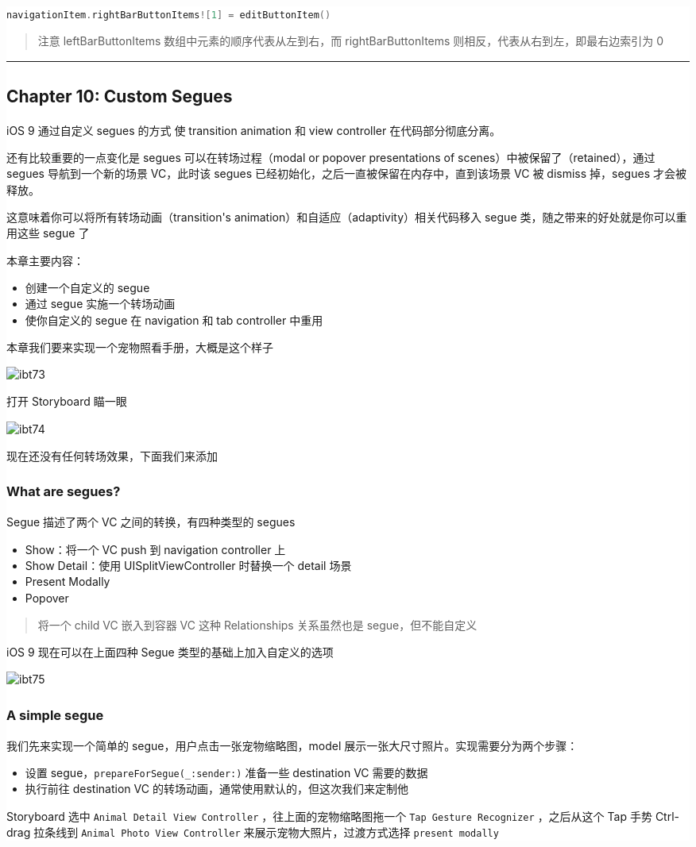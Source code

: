 ```swift
navigationItem.rightBarButtonItems![1] = editButtonItem()
```

> 注意 leftBarButtonItems 数组中元素的顺序代表从左到右，而 rightBarButtonItems 则相反，代表从右到左，即最右边索引为 0

---

## Chapter 10: Custom Segues

iOS 9 通过自定义 segues 的方式 使 transition animation 和 view controller 在代码部分彻底分离。

还有比较重要的一点变化是 segues 可以在转场过程（modal or popover presentations of scenes）中被保留了（retained），通过 segues 导航到一个新的场景 VC，此时该 segues 已经初始化，之后一直被保留在内存中，直到该场景 VC 被 dismiss 掉，segues 才会被释放。

这意味着你可以将所有转场动画（transition's animation）和自适应（adaptivity）相关代码移入 segue 类，随之带来的好处就是你可以重用这些 segue 了

本章主要内容：

+ 创建一个自定义的 segue
+ 通过 segue 实施一个转场动画
+ 使你自定义的 segue 在 navigation 和 tab controller 中重用

本章我们要来实现一个宠物照看手册，大概是这个样子

![ibt73](_resources/ibt73.jpg)

打开 Storyboard 瞄一眼

![ibt74](_resources/ibt74.jpg)

现在还没有任何转场效果，下面我们来添加

### What are segues?

Segue 描述了两个 VC 之间的转换，有四种类型的 segues

+ Show：将一个 VC push 到 navigation controller 上
+ Show Detail：使用 UISplitViewController 时替换一个 detail 场景
+ Present Modally
+ Popover

> 将一个 child VC 嵌入到容器 VC 这种 Relationships 关系虽然也是 segue，但不能自定义

iOS 9 现在可以在上面四种 Segue 类型的基础上加入自定义的选项

![ibt75](_resources/ibt75.jpg)

### A simple segue

我们先来实现一个简单的 segue，用户点击一张宠物缩略图，model 展示一张大尺寸照片。实现需要分为两个步骤：

+ 设置 segue，`prepareForSegue(_:sender:)` 准备一些 destination VC 需要的数据
+ 执行前往 destination VC 的转场动画，通常使用默认的，但这次我们来定制他

Storyboard 选中 `Animal Detail View Controller` ，往上面的宠物缩略图拖一个 `Tap Gesture Recognizer` ，之后从这个 Tap 手势 Ctrl-drag 拉条线到 `Animal Photo View Controller` 来展示宠物大照片，过渡方式选择 `present modally`
